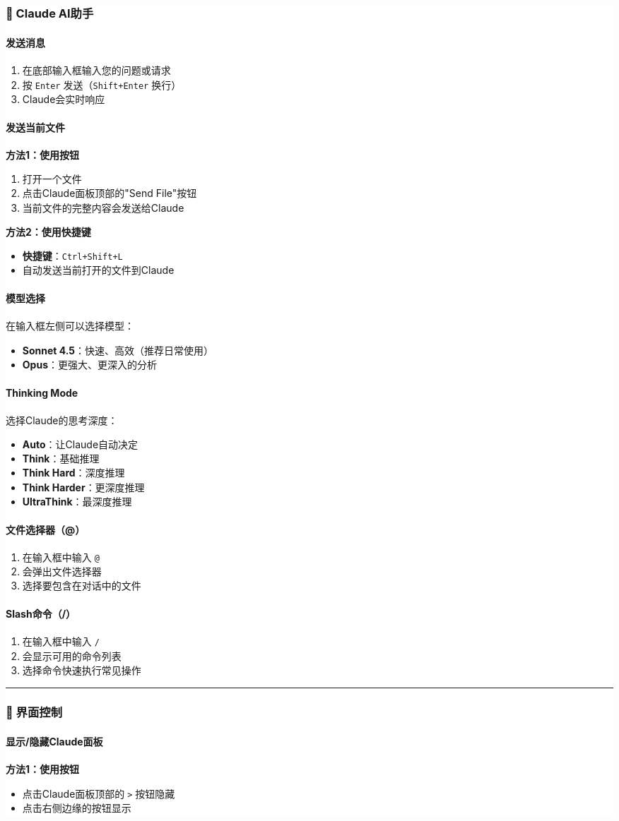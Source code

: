 
### 🤖 Claude AI助手

#### 发送消息

1. 在底部输入框输入您的问题或请求
2. 按 `Enter` 发送（`Shift+Enter` 换行）
3. Claude会实时响应

#### 发送当前文件

**方法1：使用按钮**
1. 打开一个文件
2. 点击Claude面板顶部的"Send File"按钮
3. 当前文件的完整内容会发送给Claude

**方法2：使用快捷键**
- **快捷键**：`Ctrl+Shift+L`
- 自动发送当前打开的文件到Claude

#### 模型选择

在输入框左侧可以选择模型：
- **Sonnet 4.5**：快速、高效（推荐日常使用）
- **Opus**：更强大、更深入的分析

#### Thinking Mode

选择Claude的思考深度：
- **Auto**：让Claude自动决定
- **Think**：基础推理
- **Think Hard**：深度推理
- **Think Harder**：更深度推理
- **UltraThink**：最深度推理

#### 文件选择器（@）

1. 在输入框中输入 `@`
2. 会弹出文件选择器
3. 选择要包含在对话中的文件

#### Slash命令（/）

1. 在输入框中输入 `/`
2. 会显示可用的命令列表
3. 选择命令快速执行常见操作

---

### 🎨 界面控制

#### 显示/隐藏Claude面板

**方法1：使用按钮**
- 点击Claude面板顶部的 `>` 按钮隐藏
- 点击右侧边缘的按钮显示

